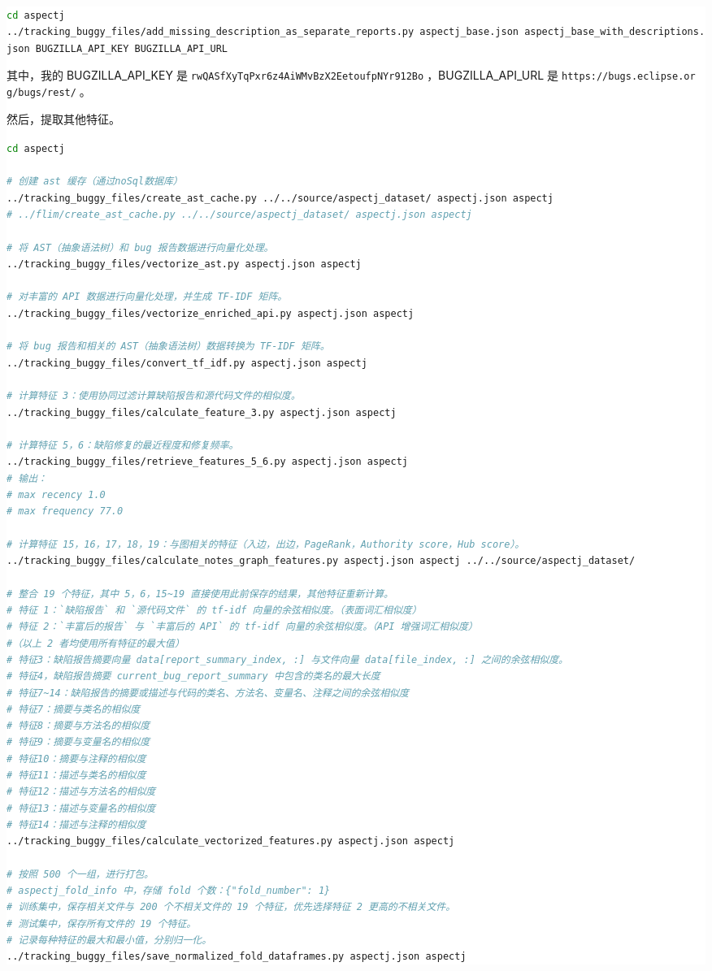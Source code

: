 ```bash
cd aspectj
../tracking_buggy_files/add_missing_description_as_separate_reports.py aspectj_base.json aspectj_base_with_descriptions.json BUGZILLA_API_KEY BUGZILLA_API_URL
```

其中，我的 BUGZILLA_API_KEY 是 `rwQASfXyTqPxr6z4AiWMvBzX2EetoufpNYr912Bo` ，BUGZILLA_API_URL 是 `https://bugs.eclipse.org/bugs/rest/` 。

然后，提取其他特征。

```bash
cd aspectj

# 创建 ast 缓存（通过noSql数据库）
../tracking_buggy_files/create_ast_cache.py ../../source/aspectj_dataset/ aspectj.json aspectj
# ../flim/create_ast_cache.py ../../source/aspectj_dataset/ aspectj.json aspectj

# 将 AST（抽象语法树）和 bug 报告数据进行向量化处理。
../tracking_buggy_files/vectorize_ast.py aspectj.json aspectj

# 对丰富的 API 数据进行向量化处理，并生成 TF-IDF 矩阵。
../tracking_buggy_files/vectorize_enriched_api.py aspectj.json aspectj

# 将 bug 报告和相关的 AST（抽象语法树）数据转换为 TF-IDF 矩阵。
../tracking_buggy_files/convert_tf_idf.py aspectj.json aspectj

# 计算特征 3：使用协同过滤计算缺陷报告和源代码文件的相似度。
../tracking_buggy_files/calculate_feature_3.py aspectj.json aspectj

# 计算特征 5，6：缺陷修复的最近程度和修复频率。
../tracking_buggy_files/retrieve_features_5_6.py aspectj.json aspectj
# 输出：
# max recency 1.0
# max frequency 77.0

# 计算特征 15，16，17，18，19：与图相关的特征（入边，出边，PageRank，Authority score，Hub score）。
../tracking_buggy_files/calculate_notes_graph_features.py aspectj.json aspectj ../../source/aspectj_dataset/

# 整合 19 个特征，其中 5，6，15~19 直接使用此前保存的结果，其他特征重新计算。
# 特征 1：`缺陷报告` 和 `源代码文件` 的 tf-idf 向量的余弦相似度。（表面词汇相似度）
# 特征 2：`丰富后的报告` 与 `丰富后的 API` 的 tf-idf 向量的余弦相似度。（API 增强词汇相似度）
#（以上 2 者均使用所有特征的最大值）
# 特征3：缺陷报告摘要向量 data[report_summary_index, :] 与文件向量 data[file_index, :] 之间的余弦相似度。
# 特征4，缺陷报告摘要 current_bug_report_summary 中包含的类名的最大长度
# 特征7~14：缺陷报告的摘要或描述与代码的类名、方法名、变量名、注释之间的余弦相似度
# 特征7：摘要与类名的相似度
# 特征8：摘要与方法名的相似度
# 特征9：摘要与变量名的相似度
# 特征10：摘要与注释的相似度
# 特征11：描述与类名的相似度
# 特征12：描述与方法名的相似度
# 特征13：描述与变量名的相似度
# 特征14：描述与注释的相似度
../tracking_buggy_files/calculate_vectorized_features.py aspectj.json aspectj

# 按照 500 个一组，进行打包。
# aspectj_fold_info 中，存储 fold 个数：{"fold_number": 1}
# 训练集中，保存相关文件与 200 个不相关文件的 19 个特征，优先选择特征 2 更高的不相关文件。
# 测试集中，保存所有文件的 19 个特征。
# 记录每种特征的最大和最小值，分别归一化。
../tracking_buggy_files/save_normalized_fold_dataframes.py aspectj.json aspectj
```
